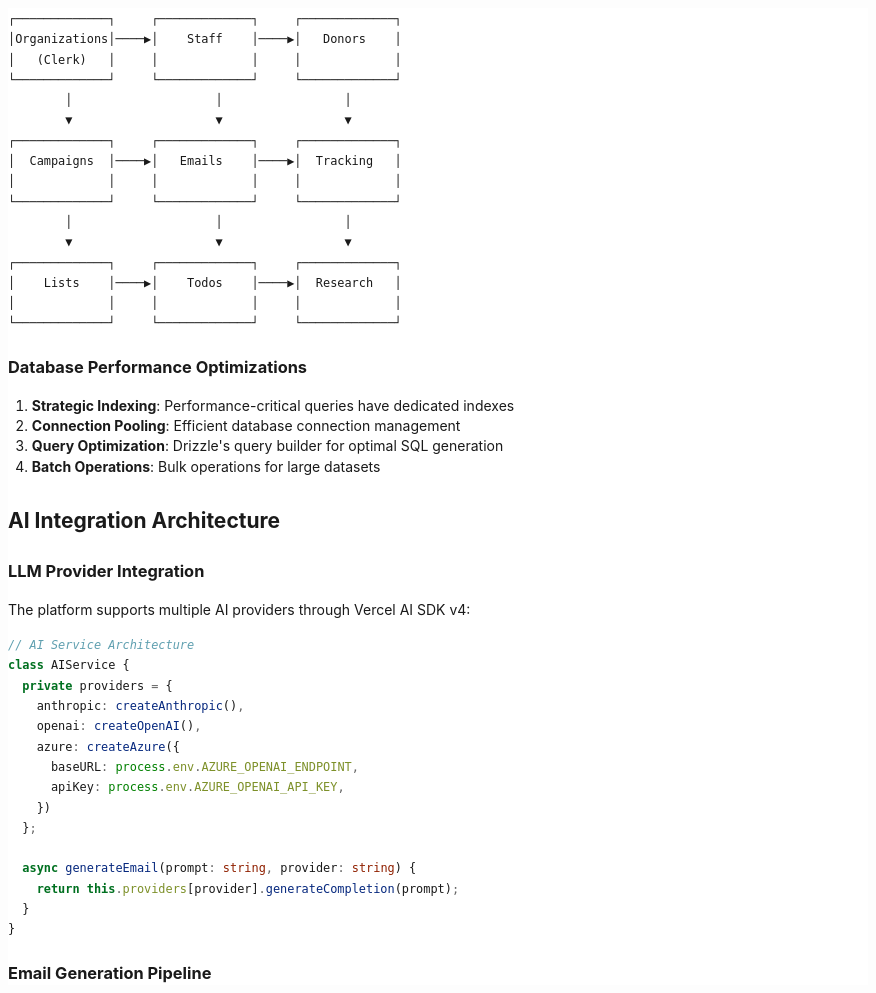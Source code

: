 ```
┌─────────────┐     ┌─────────────┐     ┌─────────────┐
│Organizations│────▶│    Staff    │────▶│   Donors    │
│   (Clerk)   │     │             │     │             │
└─────────────┘     └─────────────┘     └─────────────┘
        │                    │                 │
        ▼                    ▼                 ▼
┌─────────────┐     ┌─────────────┐     ┌─────────────┐
│  Campaigns  │────▶│   Emails    │────▶│  Tracking   │
│             │     │             │     │             │
└─────────────┘     └─────────────┘     └─────────────┘
        │                    │                 │
        ▼                    ▼                 ▼
┌─────────────┐     ┌─────────────┐     ┌─────────────┐
│    Lists    │────▶│    Todos    │────▶│  Research   │
│             │     │             │     │             │
└─────────────┘     └─────────────┘     └─────────────┘
```

### Database Performance Optimizations

1. **Strategic Indexing**: Performance-critical queries have dedicated indexes
2. **Connection Pooling**: Efficient database connection management
3. **Query Optimization**: Drizzle's query builder for optimal SQL generation
4. **Batch Operations**: Bulk operations for large datasets

## AI Integration Architecture

### LLM Provider Integration

The platform supports multiple AI providers through Vercel AI SDK v4:

```typescript
// AI Service Architecture
class AIService {
  private providers = {
    anthropic: createAnthropic(),
    openai: createOpenAI(),
    azure: createAzure({
      baseURL: process.env.AZURE_OPENAI_ENDPOINT,
      apiKey: process.env.AZURE_OPENAI_API_KEY,
    })
  };

  async generateEmail(prompt: string, provider: string) {
    return this.providers[provider].generateCompletion(prompt);
  }
}
```

### Email Generation Pipeline
